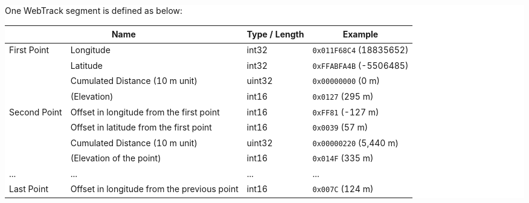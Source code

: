 One WebTrack segment is defined as below:

<table>
    <thead>
        <tr>
            <th colspan="2">Name</th>
            <th>Type / Length</th>
            <th>Example</th>
        </tr>
    </thead>
    <tbody>
        <tr>
            <td rowspan="4">First Point</td>
            <td>Longitude</td>
            <td>int32</td>
            <td><code>0x011F68C4</code> (18835652)</td>
        </tr>
        <tr>
            <td>Latitude</td>
            <td>int32</td>
            <td><code>0xFFABFA4B</code> (-5506485)</td>
        </tr>
        <tr>
            <td>Cumulated Distance (10 m unit)</td>
            <td>uint32</td>
            <td><code>0x00000000</code> (0 m)</td>
        </tr>
        <tr>
            <td>(Elevation)</td>
            <td>int16</td>
            <td><code>0x0127</code> (295 m)</td>
        </tr>
        <tr>
            <td rowspan="4">Second Point</td>
            <td>Offset in longitude from the first point</td>
            <td>int16</td>
            <td><code>0xFF81</code> (-127 m)</td>
        </tr>
        <tr>
            <td>Offset in latitude from the first point</td>
            <td>int16</td>
            <td><code>0x0039</code> (57 m)</td>
        </tr>
        <tr>
            <td>Cumulated Distance (10 m unit)</td>
            <td>uint32</td>
            <td><code>0x00000220</code> (5,440 m)</td>
        </tr>
        <tr>
            <td>(Elevation of the point)</td>
            <td>int16</td>
            <td><code>0x014F</code> (335 m)</td>
        </tr>
        <tr>
            <td>...</td>
            <td>...</td>
            <td>...</td>
            <td>...</td>
        </tr>
        <tr>
            <td rowspan="4">Last Point</td>
            <td>Offset in longitude from the previous point</td>
            <td>int16</td>
            <td><code>0x007C</code> (124 m)</td>